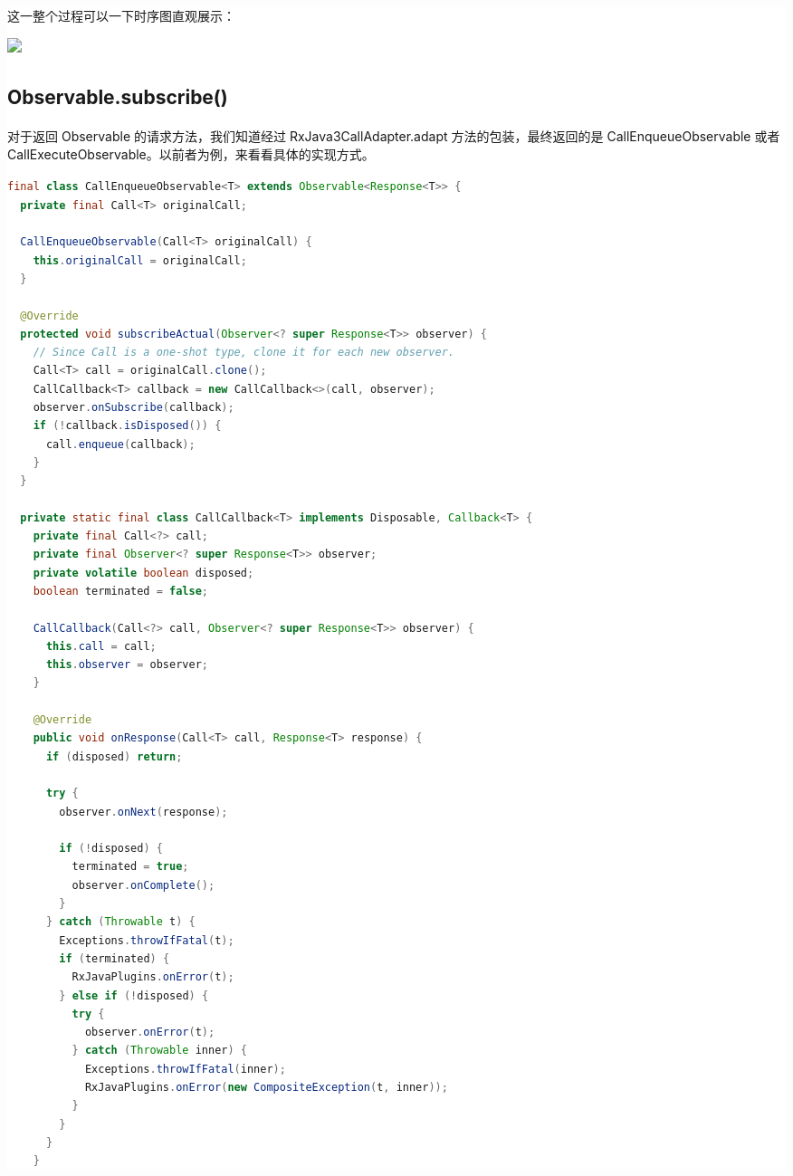 这一整个过程可以一下时序图直观展示：

![](https://my-bucket-1251125515.cos.ap-guangzhou.myqcloud.com/Retrofit/clipboard_20230323_035658.png)

## Observable.subscribe()

对于返回 Observable 的请求方法，我们知道经过 RxJava3CallAdapter.adapt 方法的包装，最终返回的是 CallEnqueueObservable 或者 CallExecuteObservable。以前者为例，来看看具体的实现方式。

```java
final class CallEnqueueObservable<T> extends Observable<Response<T>> {
  private final Call<T> originalCall;

  CallEnqueueObservable(Call<T> originalCall) {
    this.originalCall = originalCall;
  }

  @Override
  protected void subscribeActual(Observer<? super Response<T>> observer) {
    // Since Call is a one-shot type, clone it for each new observer.
    Call<T> call = originalCall.clone();
    CallCallback<T> callback = new CallCallback<>(call, observer);
    observer.onSubscribe(callback);
    if (!callback.isDisposed()) {
      call.enqueue(callback);
    }
  }

  private static final class CallCallback<T> implements Disposable, Callback<T> {
    private final Call<?> call;
    private final Observer<? super Response<T>> observer;
    private volatile boolean disposed;
    boolean terminated = false;

    CallCallback(Call<?> call, Observer<? super Response<T>> observer) {
      this.call = call;
      this.observer = observer;
    }

    @Override
    public void onResponse(Call<T> call, Response<T> response) {
      if (disposed) return;

      try {
        observer.onNext(response);

        if (!disposed) {
          terminated = true;
          observer.onComplete();
        }
      } catch (Throwable t) {
        Exceptions.throwIfFatal(t);
        if (terminated) {
          RxJavaPlugins.onError(t);
        } else if (!disposed) {
          try {
            observer.onError(t);
          } catch (Throwable inner) {
            Exceptions.throwIfFatal(inner);
            RxJavaPlugins.onError(new CompositeException(t, inner));
          }
        }
      }
    }
```